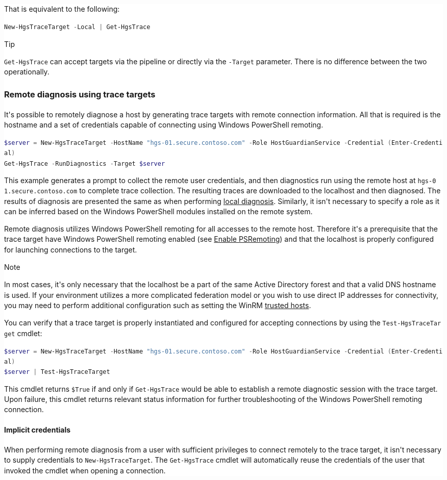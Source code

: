 That is equivalent to the following:

```PowerShell
New-HgsTraceTarget -Local | Get-HgsTrace
```

> [!TIP]
> `Get-HgsTrace` can accept targets via the pipeline or directly via the `-Target` parameter. There is no difference between the two operationally.

### Remote diagnosis using trace targets

It's possible to remotely diagnose a host by generating trace targets with remote connection information. All that is required is the hostname and a set of credentials capable of connecting using Windows PowerShell remoting.

```PowerShell
$server = New-HgsTraceTarget -HostName "hgs-01.secure.contoso.com" -Role HostGuardianService -Credential (Enter-Credential)
Get-HgsTrace -RunDiagnostics -Target $server
```
This example generates a prompt to collect the remote user credentials, and then diagnostics run using the remote host at `hgs-01.secure.contoso.com` to complete trace collection. The resulting traces are downloaded to the localhost and then diagnosed. The results of diagnosis are presented the same as when performing [local diagnosis](#local-diagnosis). Similarly, it isn't necessary to specify a role as it can be inferred based on the Windows PowerShell modules installed on the remote system.

Remote diagnosis utilizes Windows PowerShell remoting for all accesses to the remote host. Therefore it's a prerequisite that the trace target have Windows PowerShell remoting enabled (see [Enable PSRemoting](/powershell/module/microsoft.powershell.core/enable-psremoting?view=powershell-7&preserve-view=true)) and that the localhost is properly configured for launching connections to the target.

> [!NOTE]
> In most cases, it's only necessary that the localhost be a part of the same Active Directory forest and that a valid DNS hostname is used. If your environment utilizes a more complicated federation model or you wish to use direct IP addresses for connectivity, you may need to perform additional configuration such as setting the WinRM [trusted hosts](/previous-versions/technet-magazine/ff700227(v=msdn.10)).

You can verify that a trace target is properly instantiated and configured for accepting connections by using the `Test-HgsTraceTarget` cmdlet:

```PowerShell
$server = New-HgsTraceTarget -HostName "hgs-01.secure.contoso.com" -Role HostGuardianService -Credential (Enter-Credential)
$server | Test-HgsTraceTarget
```

This cmdlet returns `$True` if and only if `Get-HgsTrace` would be able to establish a remote diagnostic session with the trace target. Upon failure, this cmdlet returns relevant status information for further troubleshooting of the Windows PowerShell remoting connection.

#### Implicit credentials

When performing remote diagnosis from a user with sufficient privileges to connect remotely to the trace target, it isn't necessary to supply credentials to `New-HgsTraceTarget`. The `Get-HgsTrace` cmdlet will automatically reuse the credentials of the user that invoked the cmdlet when opening a connection.
